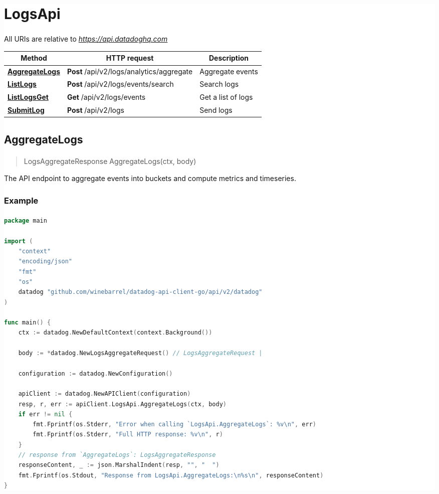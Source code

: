 # LogsApi

All URIs are relative to *https://api.datadoghq.com*

| Method                                        | HTTP request                              | Description        |
| --------------------------------------------- | ----------------------------------------- | ------------------ |
| [**AggregateLogs**](LogsApi.md#AggregateLogs) | **Post** /api/v2/logs/analytics/aggregate | Aggregate events   |
| [**ListLogs**](LogsApi.md#ListLogs)           | **Post** /api/v2/logs/events/search       | Search logs        |
| [**ListLogsGet**](LogsApi.md#ListLogsGet)     | **Get** /api/v2/logs/events               | Get a list of logs |
| [**SubmitLog**](LogsApi.md#SubmitLog)         | **Post** /api/v2/logs                     | Send logs          |

## AggregateLogs

> LogsAggregateResponse AggregateLogs(ctx, body)

The API endpoint to aggregate events into buckets and compute metrics and timeseries.

### Example

```go
package main

import (
    "context"
    "encoding/json"
    "fmt"
    "os"
    datadog "github.com/winebarrel/datadog-api-client-go/api/v2/datadog"
)

func main() {
    ctx := datadog.NewDefaultContext(context.Background())

    body := *datadog.NewLogsAggregateRequest() // LogsAggregateRequest |

    configuration := datadog.NewConfiguration()

    apiClient := datadog.NewAPIClient(configuration)
    resp, r, err := apiClient.LogsApi.AggregateLogs(ctx, body)
    if err != nil {
        fmt.Fprintf(os.Stderr, "Error when calling `LogsApi.AggregateLogs`: %v\n", err)
        fmt.Fprintf(os.Stderr, "Full HTTP response: %v\n", r)
    }
    // response from `AggregateLogs`: LogsAggregateResponse
    responseContent, _ := json.MarshalIndent(resp, "", "  ")
    fmt.Fprintf(os.Stdout, "Response from LogsApi.AggregateLogs:\n%s\n", responseContent)
}
```
